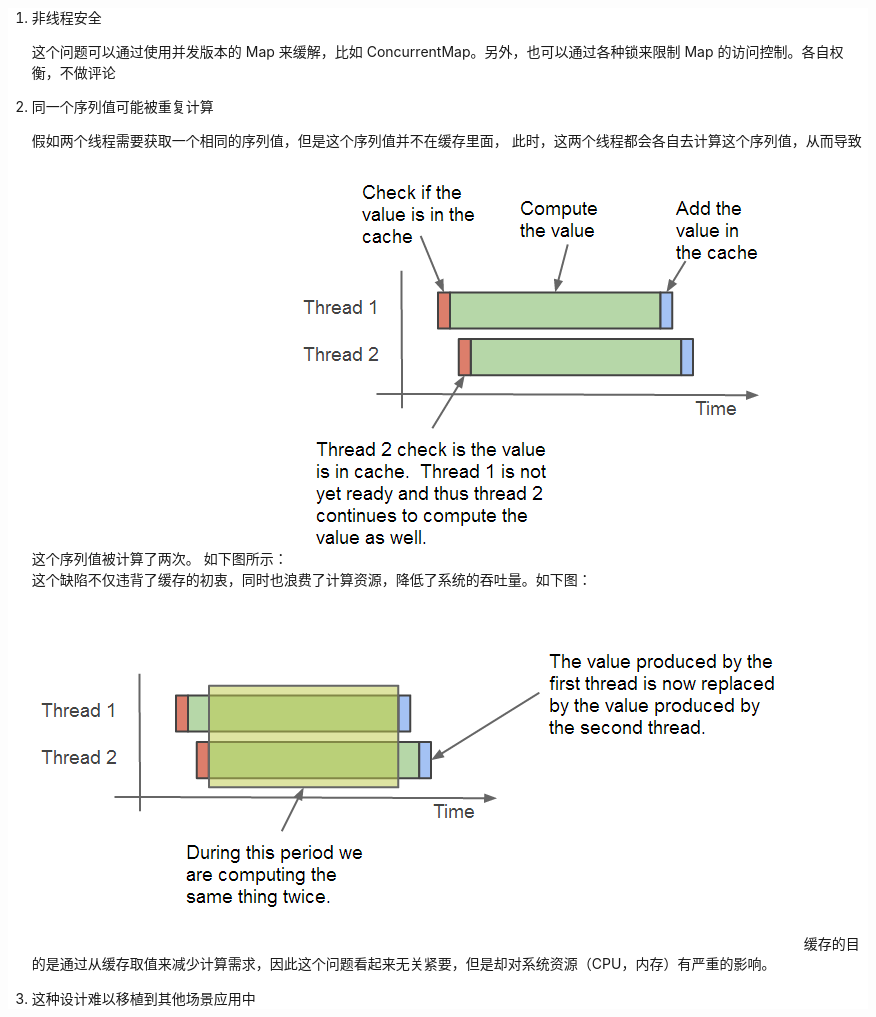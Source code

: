 1. 非线程安全

    这个问题可以通过使用并发版本的 Map 来缓解，比如 ConcurrentMap。另外，也可以通过各种锁来限制 Map 的访问控制。各自权衡，不做评论
2. 同一个序列值可能被重复计算

    假如两个线程需要获取一个相同的序列值，但是这个序列值并不在缓存里面，    此时，这两个线程都会各自去计算这个序列值，从而导致这个序列值被计算了两次。
    如下图所示：
        ![1](/image/cache_1_1.png)
    这个缺陷不仅违背了缓存的初衷，同时也浪费了计算资源，降低了系统的吞吐量。如下图：
        ![1](/image/cache_1_2.png)
    缓存的目的是通过从缓存取值来减少计算需求，因此这个问题看起来无关紧要，但是却对系统资源（CPU，内存）有严重的影响。
3. 这种设计难以移植到其他场景应用中
